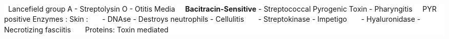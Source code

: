 
<tr>
<td class="org-left">&#xa0;</td>
<td class="org-left">Lancefield group A</td>
<td class="org-left">- Streptolysin O</td>
<td class="org-left">- Otitis Media</td>
<td class="org-left">&#xa0;</td>
</tr>


<tr>
<td class="org-left">&#xa0;</td>
<td class="org-left"><b>Bacitracin-Sensitive</b></td>
<td class="org-left">- Streptococcal Pyrogenic Toxin</td>
<td class="org-left">- Pharyngitis</td>
<td class="org-left">&#xa0;</td>
</tr>


<tr>
<td class="org-left">&#xa0;</td>
<td class="org-left">PYR positive</td>
<td class="org-left">Enzymes :</td>
<td class="org-left">Skin :</td>
<td class="org-left">&#xa0;</td>
</tr>


<tr>
<td class="org-left">&#xa0;</td>
<td class="org-left">&#xa0;</td>
<td class="org-left">- DNAse - Destroys neutrophils</td>
<td class="org-left">- Cellulitis</td>
<td class="org-left">&#xa0;</td>
</tr>


<tr>
<td class="org-left">&#xa0;</td>
<td class="org-left">&#xa0;</td>
<td class="org-left">- Streptokinase</td>
<td class="org-left">- Impetigo</td>
<td class="org-left">&#xa0;</td>
</tr>


<tr>
<td class="org-left">&#xa0;</td>
<td class="org-left">&#xa0;</td>
<td class="org-left">- Hyaluronidase</td>
<td class="org-left">- Necrotizing fasciitis</td>
<td class="org-left">&#xa0;</td>
</tr>


<tr>
<td class="org-left">&#xa0;</td>
<td class="org-left">&#xa0;</td>
<td class="org-left">Proteins:</td>
<td class="org-left">Toxin mediated</td>
<td class="org-left">&#xa0;</td>
</tr>

